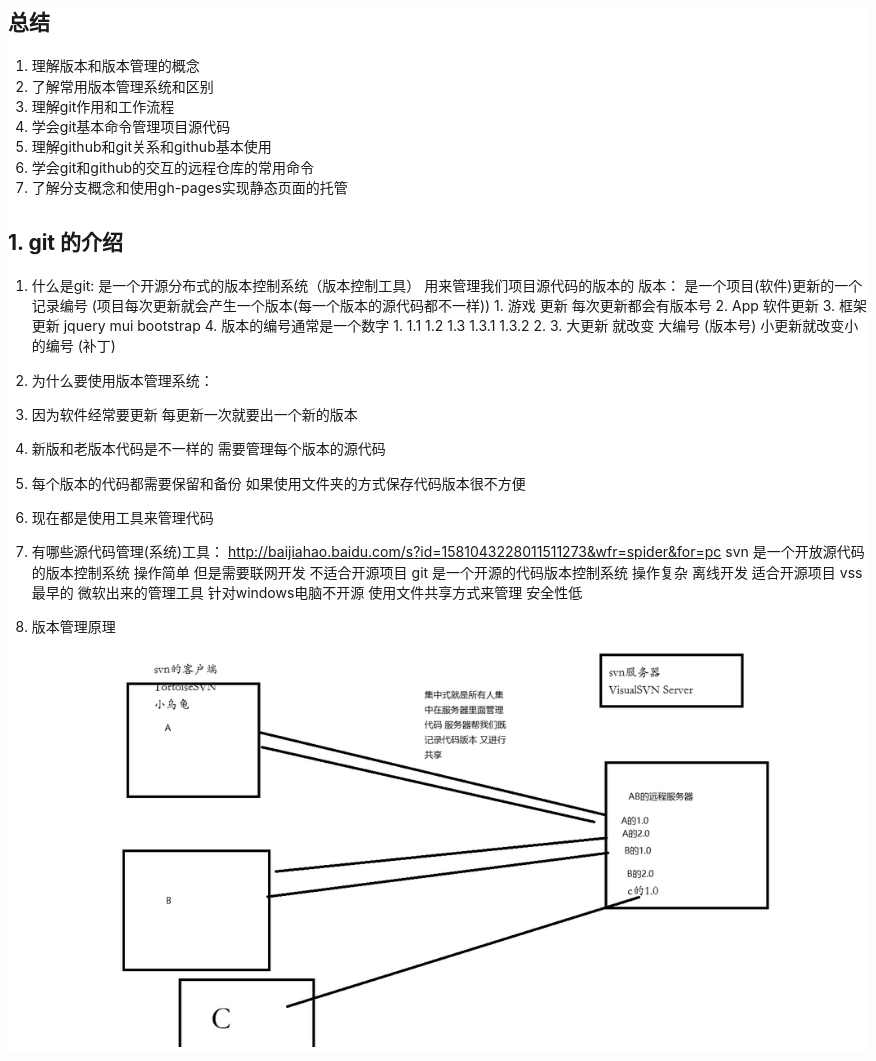 ## 总结

1. 理解版本和版本管理的概念
2. 了解常用版本管理系统和区别
3. 理解git作用和工作流程
4. 学会git基本命令管理项目源代码
5. 理解github和git关系和github基本使用
6. 学会git和github的交互的远程仓库的常用命令
7. 了解分支概念和使用gh-pages实现静态页面的托管

## 1. git 的介绍

1. 什么是git: 是一个开源分布式的版本控制系统（版本控制工具） 用来管理我们项目源代码的版本的
    版本： 是一个项目(软件)更新的一个记录编号  (项目每次更新就会产生一个版本(每一个版本的源代码都不一样))
        1. 游戏 更新  每次更新都会有版本号
        2. App 软件更新
        3. 框架更新  jquery mui bootstrap
        4. 版本的编号通常是一个数字
            1.
              1.1 
              1.2 
              1.3 
                1.3.1 
                1.3.2 
            2.
            3.
            大更新 就改变 大编号 (版本号)  小更新就改变小的编号 (补丁)

2. 为什么要使用版本管理系统：
  1. 因为软件经常要更新 每更新一次就要出一个新的版本
  2. 新版和老版本代码是不一样的 需要管理每个版本的源代码
  3. 每个版本的代码都需要保留和备份 如果使用文件夹的方式保存代码版本很不方便 
  4. 现在都是使用工具来管理代码

3. 有哪些源代码管理(系统)工具： http://baijiahao.baidu.com/s?id=1581043228011511273&wfr=spider&for=pc
    svn 是一个开放源代码的版本控制系统 操作简单 但是需要联网开发 不适合开源项目 
    git 是一个开源的代码版本控制系统 操作复杂 离线开发 适合开源项目
    vss 最早的 微软出来的管理工具 针对windows电脑不开源 使用文件共享方式来管理 安全性低

4. 版本管理原理

     ![svn集中式管理原理](./img\svn集中式管理原理.png)
